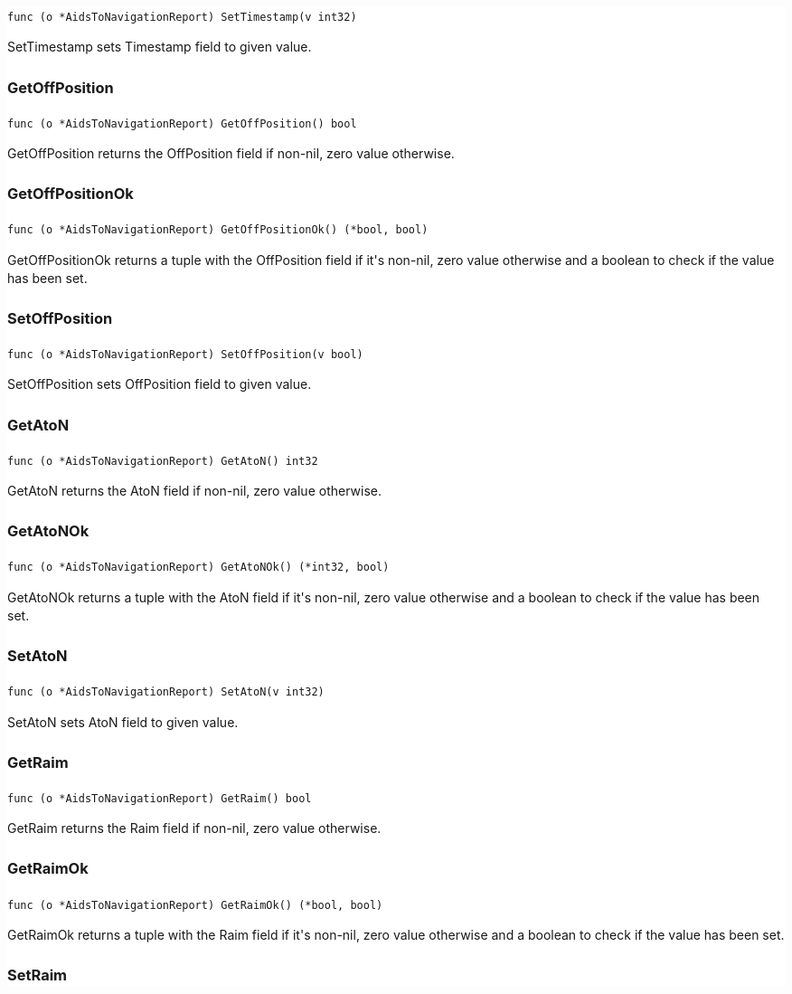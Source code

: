 `func (o *AidsToNavigationReport) SetTimestamp(v int32)`

SetTimestamp sets Timestamp field to given value.


### GetOffPosition

`func (o *AidsToNavigationReport) GetOffPosition() bool`

GetOffPosition returns the OffPosition field if non-nil, zero value otherwise.

### GetOffPositionOk

`func (o *AidsToNavigationReport) GetOffPositionOk() (*bool, bool)`

GetOffPositionOk returns a tuple with the OffPosition field if it's non-nil, zero value otherwise
and a boolean to check if the value has been set.

### SetOffPosition

`func (o *AidsToNavigationReport) SetOffPosition(v bool)`

SetOffPosition sets OffPosition field to given value.


### GetAtoN

`func (o *AidsToNavigationReport) GetAtoN() int32`

GetAtoN returns the AtoN field if non-nil, zero value otherwise.

### GetAtoNOk

`func (o *AidsToNavigationReport) GetAtoNOk() (*int32, bool)`

GetAtoNOk returns a tuple with the AtoN field if it's non-nil, zero value otherwise
and a boolean to check if the value has been set.

### SetAtoN

`func (o *AidsToNavigationReport) SetAtoN(v int32)`

SetAtoN sets AtoN field to given value.


### GetRaim

`func (o *AidsToNavigationReport) GetRaim() bool`

GetRaim returns the Raim field if non-nil, zero value otherwise.

### GetRaimOk

`func (o *AidsToNavigationReport) GetRaimOk() (*bool, bool)`

GetRaimOk returns a tuple with the Raim field if it's non-nil, zero value otherwise
and a boolean to check if the value has been set.

### SetRaim
